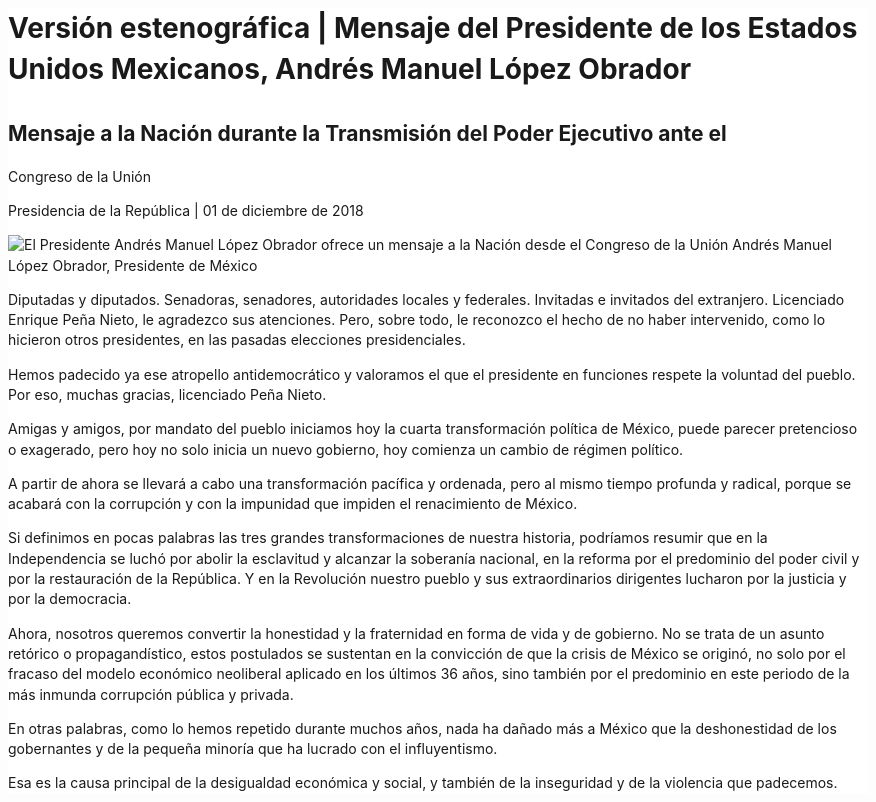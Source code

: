 #  Versión estenográfica | Mensaje del Presidente de los Estados Unidos Mexicanos, Andrés Manuel López Obrador 

##  Mensaje a la Nación durante la Transmisión del Poder Ejecutivo ante el
Congreso de la Unión

Presidencia de la República | 01 de diciembre de 2018 

![El Presidente Andrés Manuel López Obrador ofrece un mensaje a la Nación
desde el Congreso de la
Unión](https://www.gob.mx/cms/uploads/article/main_image/74996/amlo_mensaje_nacion_011218.jpg)
Andrés Manuel López Obrador, Presidente de México

Diputadas y diputados. Senadoras, senadores, autoridades locales y federales.
Invitadas e invitados del extranjero. Licenciado Enrique Peña Nieto, le
agradezco sus atenciones. Pero, sobre todo, le reconozco el hecho de no haber
intervenido, como lo hicieron otros presidentes, en las pasadas elecciones
presidenciales.

Hemos padecido ya ese atropello antidemocrático y valoramos el que el
presidente en funciones respete la voluntad del pueblo. Por eso, muchas
gracias, licenciado Peña Nieto.

Amigas y amigos, por mandato del pueblo iniciamos hoy la cuarta transformación
política de México, puede parecer pretencioso o exagerado, pero hoy no solo
inicia un nuevo gobierno, hoy comienza un cambio de régimen político.

A partir de ahora se llevará a cabo una transformación pacífica y ordenada,
pero al mismo tiempo profunda y radical, porque se acabará con la corrupción y
con la impunidad que impiden el renacimiento de México.

Si definimos en pocas palabras las tres grandes transformaciones de nuestra
historia, podríamos resumir que en la Independencia se luchó por abolir la
esclavitud y alcanzar la soberanía nacional, en la reforma por el predominio
del poder civil y por la restauración de la República. Y en la Revolución
nuestro pueblo y sus extraordinarios dirigentes lucharon por la justicia y por
la democracia.

Ahora, nosotros queremos convertir la honestidad y la fraternidad en forma de
vida y de gobierno. No se trata de un asunto retórico o propagandístico, estos
postulados se sustentan en la convicción de que la crisis de México se
originó, no solo por el fracaso del modelo económico neoliberal aplicado en
los últimos 36 años, sino también por el predominio en este periodo de la más
inmunda corrupción pública y privada.

En otras palabras, como lo hemos repetido durante muchos años, nada ha dañado
más a México que la deshonestidad de los gobernantes y de la pequeña minoría
que ha lucrado con el influyentismo.

Esa es la causa principal de la desigualdad económica y social, y también de
la inseguridad y de la violencia que padecemos.
